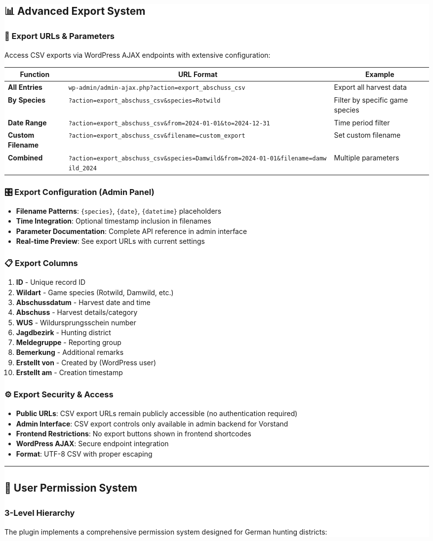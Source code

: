 
## 📊 Advanced Export System

### 🔗 Export URLs & Parameters
Access CSV exports via WordPress AJAX endpoints with extensive configuration:

| Function | URL Format | Example |
|----------|------------|----------|
| **All Entries** | `wp-admin/admin-ajax.php?action=export_abschuss_csv` | Export all harvest data |
| **By Species** | `?action=export_abschuss_csv&species=Rotwild` | Filter by specific game species |
| **Date Range** | `?action=export_abschuss_csv&from=2024-01-01&to=2024-12-31` | Time period filter |
| **Custom Filename** | `?action=export_abschuss_csv&filename=custom_export` | Set custom filename |
| **Combined** | `?action=export_abschuss_csv&species=Damwild&from=2024-01-01&filename=damwild_2024` | Multiple parameters |

### 🎛️ Export Configuration (Admin Panel)
- **Filename Patterns**: `{species}`, `{date}`, `{datetime}` placeholders
- **Time Integration**: Optional timestamp inclusion in filenames
- **Parameter Documentation**: Complete API reference in admin interface
- **Real-time Preview**: See export URLs with current settings

### 📋 Export Columns
1. **ID** - Unique record ID
2. **Wildart** - Game species (Rotwild, Damwild, etc.)
3. **Abschussdatum** - Harvest date and time
4. **Abschuss** - Harvest details/category
5. **WUS** - Wildursprungsschein number
6. **Jagdbezirk** - Hunting district
7. **Meldegruppe** - Reporting group
8. **Bemerkung** - Additional remarks
9. **Erstellt von** - Created by (WordPress user)
10. **Erstellt am** - Creation timestamp

### ⚙️ Export Security & Access
- **Public URLs**: CSV export URLs remain publicly accessible (no authentication required)
- **Admin Interface**: CSV export controls only available in admin backend for Vorstand
- **Frontend Restrictions**: No export buttons shown in frontend shortcodes
- **WordPress AJAX**: Secure endpoint integration
- **Format**: UTF-8 CSV with proper escaping

---

## 👥 User Permission System

### 3-Level Hierarchy
The plugin implements a comprehensive permission system designed for German hunting districts:
